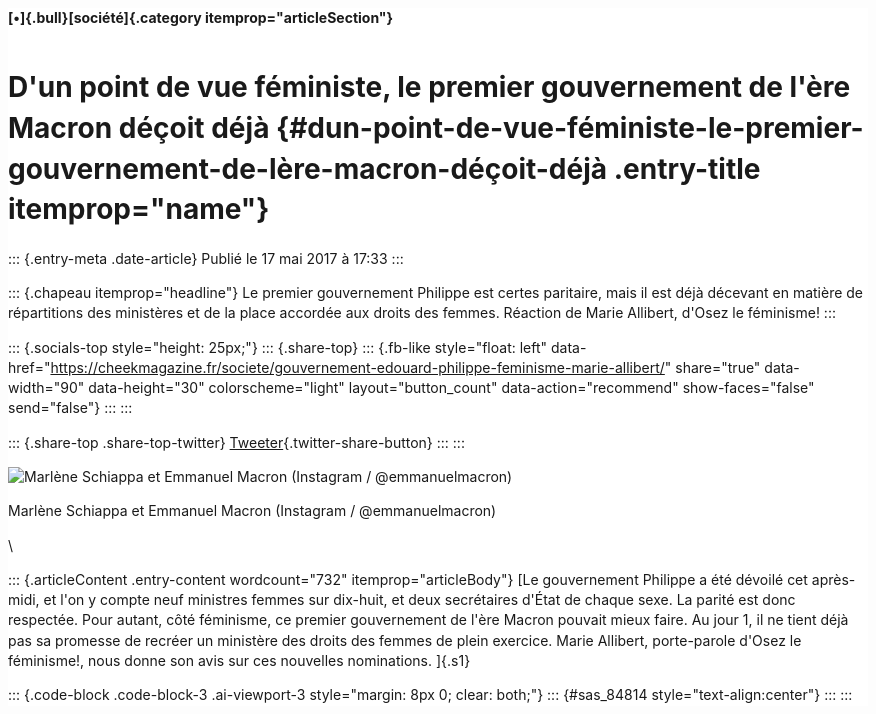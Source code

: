 #### [•]{.bull}[société]{.category itemprop="articleSection"}

D\'un point de vue féministe, le premier gouvernement de l\'ère Macron déçoit déjà {#dun-point-de-vue-féministe-le-premier-gouvernement-de-lère-macron-déçoit-déjà .entry-title itemprop="name"}
==================================================================================

::: {.entry-meta .date-article}
Publié le 17 mai 2017 à 17:33
:::

::: {.chapeau itemprop="headline"}
Le premier gouvernement Philippe est certes paritaire, mais il est déjà
décevant en matière de répartitions des ministères et de la place
accordée aux droits des femmes. Réaction de Marie Allibert, d'Osez le
féminisme!
:::

::: {.socials-top style="height: 25px;"}
::: {.share-top}
::: {.fb-like style="float: left" data-href="https://cheekmagazine.fr/societe/gouvernement-edouard-philippe-feminisme-marie-allibert/" share="true" data-width="90" data-height="30" colorscheme="light" layout="button_count" data-action="recommend" show-faces="false" send="false"}
:::
:::

::: {.share-top .share-top-twitter}
[Tweeter](https://twitter.com/share?url=https://cheekmagazine.fr/societe/gouvernement-edouard-philippe-feminisme-marie-allibert/&text=D%27un+point+de+vue+f%C3%A9ministe%2C+le+premier+gouvernement+de+l%27%C3%A8re+Macron+d%C3%A9%C3%A7oit+d%C3%A9j%C3%A0){.twitter-share-button}
:::
:::

![Marlène Schiappa et Emmanuel Macron (Instagram /
\@emmanuelmacron)](https://cheekmagazine.fr/wp-content/uploads/2017/05/SchiappaMacronMans-610x363.jpg)

Marlène Schiappa et Emmanuel Macron (Instagram / \@emmanuelmacron)

\

::: {.articleContent .entry-content wordcount="732" itemprop="articleBody"}
[Le gouvernement Philippe a été dévoilé cet après-midi, et l'on y compte
neuf ministres femmes sur dix-huit, et deux secrétaires d'État de chaque
sexe. La parité est donc respectée. Pour autant, côté féminisme, ce
premier gouvernement de l'ère Macron pouvait mieux faire. Au jour 1, il
ne tient déjà pas sa promesse de recréer un ministère des droits des
femmes de plein exercice. Marie Allibert, porte-parole d'Osez le
féminisme!, nous donne son avis sur ces nouvelles nominations. ]{.s1}

::: {.code-block .code-block-3 .ai-viewport-3 style="margin: 8px 0; clear: both;"}
::: {#sas_84814 style="text-align:center"}
:::
:::
